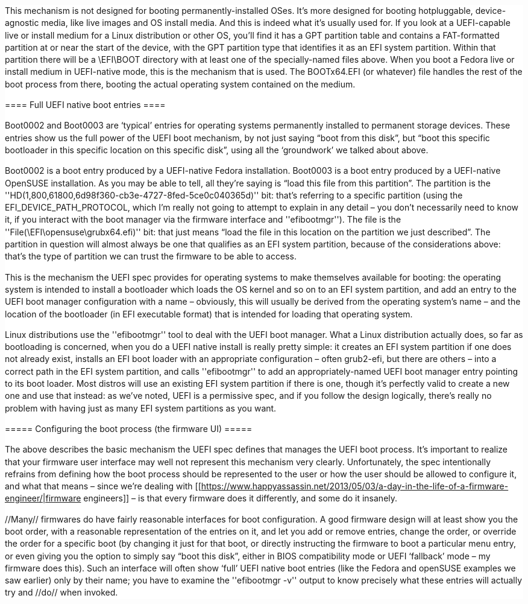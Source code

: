 This mechanism is not designed for booting permanently-installed OSes. It’s more designed for booting hotpluggable, device-agnostic media, like live images and OS install media. And this is indeed what it’s usually used for. If you look at a UEFI-capable live or install medium for a Linux distribution or other OS, you’ll find it has a GPT partition table and contains a FAT-formatted partition at or near the start of the device, with the GPT partition type that identifies it as an EFI system partition. Within that partition there will be a \EFI\BOOT directory with at least one of the specially-named files above. When you boot a Fedora live or install medium in UEFI-native mode, this is the mechanism that is used. The BOOTx64.EFI (or whatever) file handles the rest of the boot process from there, booting the actual operating system contained on the medium.

==== Full UEFI native boot entries ====

Boot0002 and Boot0003 are ‘typical’ entries for operating systems permanently installed to permanent storage devices. These entries show us the full power of the UEFI boot mechanism, by not just saying “boot from this disk”, but “boot this specific bootloader in this specific location on this specific disk”, using all the ‘groundwork’ we talked about above.

Boot0002 is a boot entry produced by a UEFI-native Fedora installation. Boot0003 is a boot entry produced by a UEFI-native OpenSUSE installation. As you may be able to tell, all they’re saying is “load this file from this partition”. The partition is the ''HD(1,800,61800,6d98f360-cb3e-4727-8fed-5ce0c040365d)'' bit: that’s referring to a specific partition (using the EFI_DEVICE_PATH_PROTOCOL, which I’m really not going to attempt to explain in any detail – you don’t necessarily need to know it, if you interact with the boot manager via the firmware interface and ''efibootmgr''). The file is the ''File(\EFI\opensuse\grubx64.efi)'' bit: that just means “load the file in this location on the partition we just described”. The partition in question will almost always be one that qualifies as an EFI system partition, because of the considerations above: that’s the type of partition we can trust the firmware to be able to access.

This is the mechanism the UEFI spec provides for operating systems to make themselves available for booting: the operating system is intended to install a bootloader which loads the OS kernel and so on to an EFI system partition, and add an entry to the UEFI boot manager configuration with a name – obviously, this will usually be derived from the operating system’s name – and the location of the bootloader (in EFI executable format) that is intended for loading that operating system.

Linux distributions use the ''efibootmgr'' tool to deal with the UEFI boot manager. What a Linux distribution actually does, so far as bootloading is concerned, when you do a UEFI native install is really pretty simple: it creates an EFI system partition if one does not already exist, installs an EFI boot loader with an appropriate configuration – often grub2-efi, but there are others – into a correct path in the EFI system partition, and calls ''efibootmgr'' to add an appropriately-named UEFI boot manager entry pointing to its boot loader. Most distros will use an existing EFI system partition if there is one, though it’s perfectly valid to create a new one and use that instead: as we’ve noted, UEFI is a permissive spec, and if you follow the design logically, there’s really no problem with having just as many EFI system partitions as you want.

===== Configuring the boot process (the firmware UI) =====

The above describes the basic mechanism the UEFI spec defines that manages the UEFI boot process. It’s important to realize that your firmware user interface may well not represent this mechanism very clearly. Unfortunately, the spec intentionally refrains from defining how the boot process should be represented to the user or how the user should be allowed to configure it, and what that means – since we’re dealing with [[https://www.happyassassin.net/2013/05/03/a-day-in-the-life-of-a-firmware-engineer/|firmware engineers]] – is that every firmware does it differently, and some do it insanely.

//Many// firmwares do have fairly reasonable interfaces for boot configuration. A good firmware design will at least show you the boot order, with a reasonable representation of the entries on it, and let you add or remove entries, change the order, or override the order for a specific boot (by changing it just for that boot, or directly instructing the firmware to boot a particular menu entry, or even giving you the option to simply say “boot this disk”, either in BIOS compatibility mode or UEFI ‘fallback’ mode – my firmware does this). Such an interface will often show ‘full’ UEFI native boot entries (like the Fedora and openSUSE examples we saw earlier) only by their name; you have to examine the ''efibootmgr -v'' output to know precisely what these entries will actually try and //do// when invoked.
